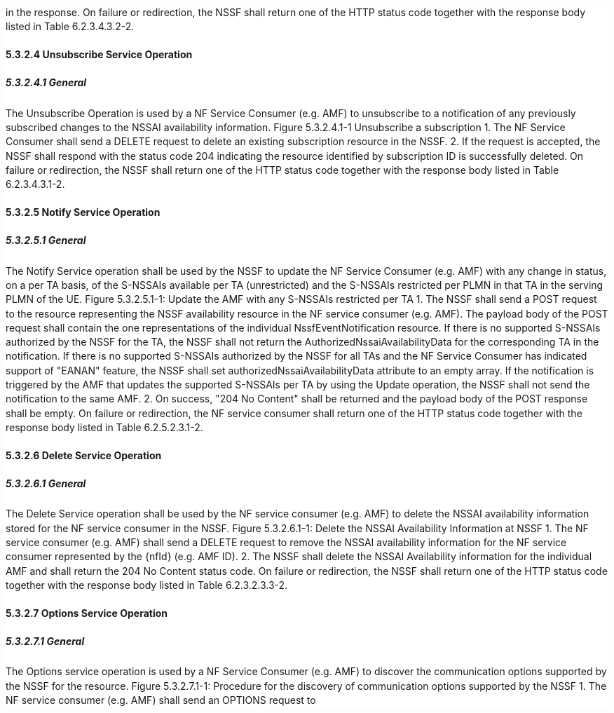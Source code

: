 in the response.
On failure or redirection, the NSSF shall return one of the HTTP status code
together with the response body listed in Table 6.2.3.4.3.2-2.
#### 5.3.2.4 Unsubscribe Service Operation
##### 5.3.2.4.1 General
The Unsubscribe Operation is used by a NF Service Consumer (e.g. AMF) to
unsubscribe to a notification of any previously subscribed changes to the
NSSAI availability information.
Figure 5.3.2.4.1-1 Unsubscribe a subscription
1\. The NF Service Consumer shall send a DELETE request to delete an existing
subscription resource in the NSSF.
2\. If the request is accepted, the NSSF shall respond with the status code
204 indicating the resource identified by subscription ID is successfully
deleted.
On failure or redirection, the NSSF shall return one of the HTTP status code
together with the response body listed in Table 6.2.3.4.3.1-2.
#### 5.3.2.5 Notify Service Operation
##### 5.3.2.5.1 General
The Notify Service operation shall be used by the NSSF to update the NF
Service Consumer (e.g. AMF) with any change in status, on a per TA basis, of
the S-NSSAIs available per TA (unrestricted) and the S-NSSAIs restricted per
PLMN in that TA in the serving PLMN of the UE.
Figure 5.3.2.5.1-1: Update the AMF with any S-NSSAIs restricted per TA
1\. The NSSF shall send a POST request to the resource representing the NSSF
availability resource in the NF service consumer (e.g. AMF). The payload body
of the POST request shall contain the one representations of the individual
NssfEventNotification resource.
If there is no supported S-NSSAIs authorized by the NSSF for the TA, the NSSF
shall not return the AuthorizedNssaiAvailabilityData for the corresponding TA
in the notification.
If there is no supported S-NSSAIs authorized by the NSSF for all TAs and the
NF Service Consumer has indicated support of \"EANAN\" feature, the NSSF shall
set authorizedNssaiAvailabilityData attribute to an empty array.
If the notification is triggered by the AMF that updates the supported
S-NSSAIs per TA by using the Update operation, the NSSF shall not send the
notification to the same AMF.
2\. On success, \"204 No Content\" shall be returned and the payload body of
the POST response shall be empty.
On failure or redirection, the NF service consumer shall return one of the
HTTP status code together with the response body listed in Table
6.2.5.2.3.1-2.
#### 5.3.2.6 Delete Service Operation
##### 5.3.2.6.1 General
The Delete Service operation shall be used by the NF service consumer (e.g.
AMF) to delete the NSSAI availability information stored for the NF service
consumer in the NSSF.
Figure 5.3.2.6.1-1: Delete the NSSAI Availability Information at NSSF
1\. The NF service consumer (e.g. AMF) shall send a DELETE request to remove
the NSSAI availability information for the NF service consumer represented by
the {nfId} (e.g. AMF ID).
2\. The NSSF shall delete the NSSAI Availability information for the
individual AMF and shall return the 204 No Content status code.
On failure or redirection, the NSSF shall return one of the HTTP status code
together with the response body listed in Table 6.2.3.2.3.3-2.
#### 5.3.2.7 Options Service Operation
##### 5.3.2.7.1 General
The Options service operation is used by a NF Service Consumer (e.g. AMF) to
discover the communication options supported by the NSSF for the resource.
Figure 5.3.2.7.1-1: Procedure for the discovery of communication options
supported by the NSSF
1\. The NF service consumer (e.g. AMF) shall send an OPTIONS request to